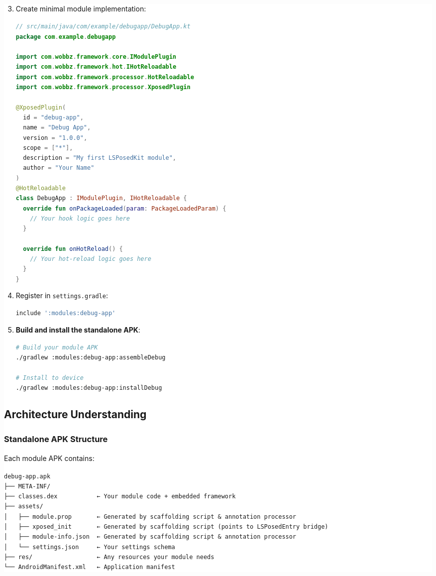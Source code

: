 3. Create minimal module implementation:
   ```kotlin
   // src/main/java/com/example/debugapp/DebugApp.kt
   package com.example.debugapp
   
   import com.wobbz.framework.core.IModulePlugin
   import com.wobbz.framework.hot.IHotReloadable
   import com.wobbz.framework.processor.HotReloadable
   import com.wobbz.framework.processor.XposedPlugin
   
   @XposedPlugin(
     id = "debug-app",
     name = "Debug App",
     version = "1.0.0",
     scope = ["*"],
     description = "My first LSPosedKit module",
     author = "Your Name"
   )
   @HotReloadable
   class DebugApp : IModulePlugin, IHotReloadable {
     override fun onPackageLoaded(param: PackageLoadedParam) {
       // Your hook logic goes here
     }
     
     override fun onHotReload() {
       // Your hot-reload logic goes here
     }
   }
   ```

4. Register in `settings.gradle`:
   ```groovy
   include ':modules:debug-app'
   ```

5. **Build and install the standalone APK**:
   ```bash
   # Build your module APK
   ./gradlew :modules:debug-app:assembleDebug
   
   # Install to device
   ./gradlew :modules:debug-app:installDebug
   ```

## Architecture Understanding

### Standalone APK Structure

Each module APK contains:

```
debug-app.apk
├── META-INF/
├── classes.dex           ← Your module code + embedded framework
├── assets/
│   ├── module.prop       ← Generated by scaffolding script & annotation processor
│   ├── xposed_init       ← Generated by scaffolding script (points to LSPosedEntry bridge)
│   ├── module-info.json  ← Generated by scaffolding script & annotation processor
│   └── settings.json     ← Your settings schema
├── res/                  ← Any resources your module needs
└── AndroidManifest.xml   ← Application manifest
```
